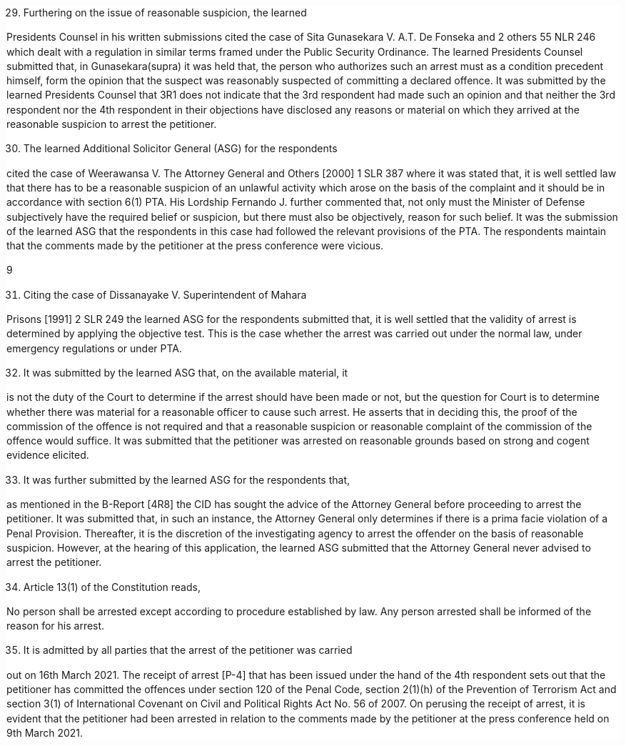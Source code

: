 29. Furthering on the issue of reasonable suspicion, the learned

Presidents Counsel in his written submissions cited the case of Sita Gunasekara V. A.T. De Fonseka and 2 others 55 NLR 246 which dealt with a regulation in similar terms framed under the Public Security Ordinance. The learned Presidents Counsel submitted that, in Gunasekara(supra) it was held that, the person who authorizes such an arrest must as a condition precedent himself, form the opinion that the suspect was reasonably suspected of committing a declared offence. It was submitted by the learned Presidents Counsel that 3R1 does not indicate that the 3rd respondent had made such an opinion and that neither the 3rd respondent nor the 4th respondent in their objections have disclosed any reasons or material on which they arrived at the reasonable suspicion to arrest the petitioner.

30. The learned Additional Solicitor General (ASG) for the respondents

cited the case of Weerawansa V. The Attorney General and Others [2000] 1 SLR 387 where it was stated that, it is well settled law that there has to be a reasonable suspicion of an unlawful activity which arose on the basis of the complaint and it should be in accordance with section 6(1) PTA. His Lordship Fernando J. further commented that, not only must the Minister of Defense subjectively have the required belief or suspicion, but there must also be objectively, reason for such belief. It was the submission of the learned ASG that the respondents in this case had followed the relevant provisions of the PTA. The respondents maintain that the comments made by the petitioner at the press conference were vicious.

9

31. Citing the case of Dissanayake V. Superintendent of Mahara

Prisons [1991] 2 SLR 249 the learned ASG for the respondents submitted that, it is well settled that the validity of arrest is determined by applying the objective test. This is the case whether the arrest was carried out under the normal law, under emergency regulations or under PTA.

32. It was submitted by the learned ASG that, on the available material, it

is not the duty of the Court to determine if the arrest should have been made or not, but the question for Court is to determine whether there was material for a reasonable officer to cause such arrest. He asserts that in deciding this, the proof of the commission of the offence is not required and that a reasonable suspicion or reasonable complaint of the commission of the offence would suffice. It was submitted that the petitioner was arrested on reasonable grounds based on strong and cogent evidence elicited.

33. It was further submitted by the learned ASG for the respondents that,

as mentioned in the B-Report [4R8] the CID has sought the advice of the Attorney General before proceeding to arrest the petitioner. It was submitted that, in such an instance, the Attorney General only determines if there is a prima facie violation of a Penal Provision. Thereafter, it is the discretion of the investigating agency to arrest the offender on the basis of reasonable suspicion. However, at the hearing of this application, the learned ASG submitted that the Attorney General never advised to arrest the petitioner.

34. Article 13(1) of the Constitution reads,

No person shall be arrested except according to procedure established by law. Any person arrested shall be informed of the reason for his arrest.

35. It is admitted by all parties that the arrest of the petitioner was carried

out on 16th March 2021. The receipt of arrest [P-4] that has been issued under the hand of the 4th respondent sets out that the petitioner has committed the offences under section 120 of the Penal Code, section 2(1)(h) of the Prevention of Terrorism Act and section 3(1) of International Covenant on Civil and Political Rights Act No. 56 of 2007. On perusing the receipt of arrest, it is evident that the petitioner had been arrested in relation to the comments made by the petitioner at the press conference held on 9th March 2021.
